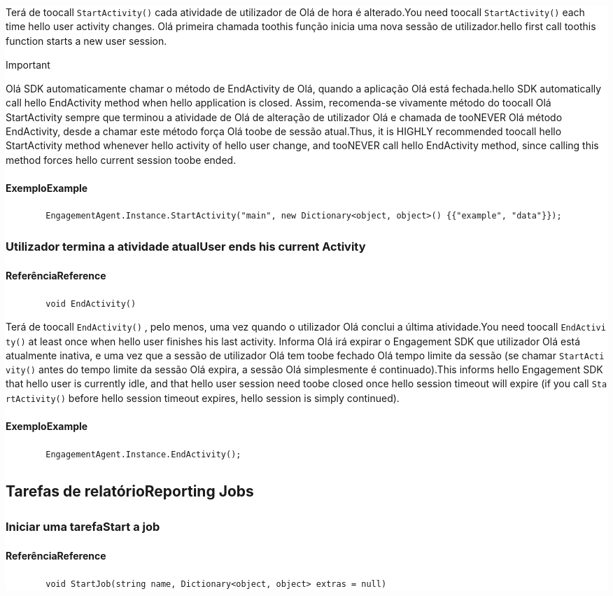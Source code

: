 <span data-ttu-id="3c158-120">Terá de toocall `StartActivity()` cada atividade de utilizador de Olá de hora é alterado.</span><span class="sxs-lookup"><span data-stu-id="3c158-120">You need toocall `StartActivity()` each time hello user activity changes.</span></span> <span data-ttu-id="3c158-121">Olá primeira chamada toothis função inicia uma nova sessão de utilizador.</span><span class="sxs-lookup"><span data-stu-id="3c158-121">hello first call toothis function starts a new user session.</span></span>

> [!IMPORTANT]
> <span data-ttu-id="3c158-122">Olá SDK automaticamente chamar o método de EndActivity de Olá, quando a aplicação Olá está fechada.</span><span class="sxs-lookup"><span data-stu-id="3c158-122">hello SDK automatically call hello EndActivity method when hello application is closed.</span></span> <span data-ttu-id="3c158-123">Assim, recomenda-se vivamente método do toocall Olá StartActivity sempre que terminou a atividade de Olá de alteração de utilizador Olá e chamada de tooNEVER Olá método EndActivity, desde a chamar este método força Olá toobe de sessão atual.</span><span class="sxs-lookup"><span data-stu-id="3c158-123">Thus, it is HIGHLY recommended toocall hello StartActivity method whenever hello activity of hello user change, and tooNEVER call hello EndActivity method, since calling this method forces hello current session toobe ended.</span></span>
> 
> 

#### <a name="example"></a><span data-ttu-id="3c158-124">Exemplo</span><span class="sxs-lookup"><span data-stu-id="3c158-124">Example</span></span>
            EngagementAgent.Instance.StartActivity("main", new Dictionary<object, object>() {{"example", "data"}});

### <a name="user-ends-his-current-activity"></a><span data-ttu-id="3c158-125">Utilizador termina a atividade atual</span><span class="sxs-lookup"><span data-stu-id="3c158-125">User ends his current Activity</span></span>
#### <a name="reference"></a><span data-ttu-id="3c158-126">Referência</span><span class="sxs-lookup"><span data-stu-id="3c158-126">Reference</span></span>
            void EndActivity()

<span data-ttu-id="3c158-127">Terá de toocall `EndActivity()` , pelo menos, uma vez quando o utilizador Olá conclui a última atividade.</span><span class="sxs-lookup"><span data-stu-id="3c158-127">You need toocall `EndActivity()` at least once when hello user finishes his last activity.</span></span> <span data-ttu-id="3c158-128">Informa Olá irá expirar o Engagement SDK que utilizador Olá está atualmente inativa, e uma vez que a sessão de utilizador Olá tem toobe fechado Olá tempo limite da sessão (se chamar `StartActivity()` antes do tempo limite da sessão Olá expira, a sessão Olá simplesmente é continuado).</span><span class="sxs-lookup"><span data-stu-id="3c158-128">This informs hello Engagement SDK that hello user is currently idle, and that hello user session need toobe closed once hello session timeout will expire (if you call `StartActivity()` before hello session timeout expires, hello session is simply continued).</span></span>

#### <a name="example"></a><span data-ttu-id="3c158-129">Exemplo</span><span class="sxs-lookup"><span data-stu-id="3c158-129">Example</span></span>
            EngagementAgent.Instance.EndActivity();

## <a name="reporting-jobs"></a><span data-ttu-id="3c158-130">Tarefas de relatório</span><span class="sxs-lookup"><span data-stu-id="3c158-130">Reporting Jobs</span></span>
### <a name="start-a-job"></a><span data-ttu-id="3c158-131">Iniciar uma tarefa</span><span class="sxs-lookup"><span data-stu-id="3c158-131">Start a job</span></span>
#### <a name="reference"></a><span data-ttu-id="3c158-132">Referência</span><span class="sxs-lookup"><span data-stu-id="3c158-132">Reference</span></span>
            void StartJob(string name, Dictionary<object, object> extras = null)
